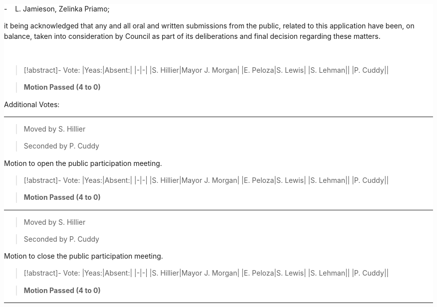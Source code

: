 -    L. Jamieson, Zelinka Priamo; 



it being acknowledged that any and all oral and written submissions from the public, related to this application have been, on balance, taken into consideration by Council as part of its deliberations and final decision regarding these matters.

 

> [!abstract]- Vote:
> |Yeas:|Absent:|
> |-|-|
> |S. Hillier|Mayor J. Morgan|
> |E. Peloza|S. Lewis|
> |S. Lehman||
> |P. Cuddy||

> **Motion Passed (4 to 0)**

Additional Votes: 

****

> Moved by S. Hillier

> Seconded by P. Cuddy

Motion to open the public participation meeting. 

> [!abstract]- Vote:
> |Yeas:|Absent:|
> |-|-|
> |S. Hillier|Mayor J. Morgan|
> |E. Peloza|S. Lewis|
> |S. Lehman||
> |P. Cuddy||

> **Motion Passed (4 to 0)**

****

> Moved by S. Hillier

> Seconded by P. Cuddy

Motion to close the public participation meeting. 

> [!abstract]- Vote:
> |Yeas:|Absent:|
> |-|-|
> |S. Hillier|Mayor J. Morgan|
> |E. Peloza|S. Lewis|
> |S. Lehman||
> |P. Cuddy||

> **Motion Passed (4 to 0)**

****
